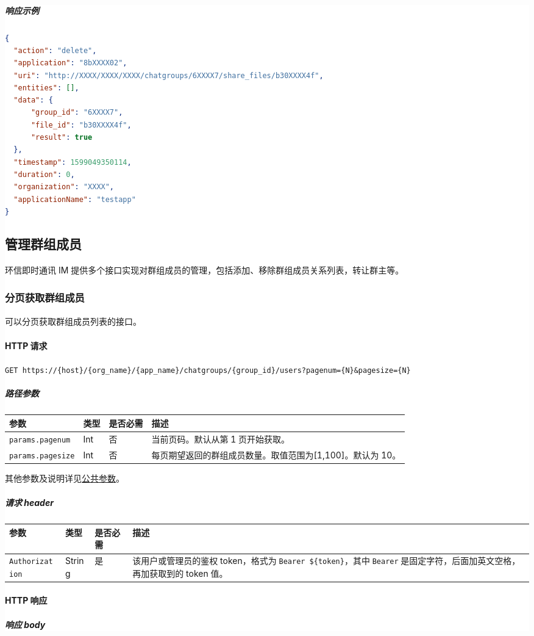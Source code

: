 ##### 响应示例

```json
{
  "action": "delete",
  "application": "8bXXXX02",
  "uri": "http://XXXX/XXXX/XXXX/chatgroups/6XXXX7/share_files/b30XXXX4f",
  "entities": [],
  "data": {
      "group_id": "6XXXX7",
      "file_id": "b30XXXX4f",
      "result": true
  },
  "timestamp": 1599049350114,
  "duration": 0,
  "organization": "XXXX",
  "applicationName": "testapp"
}
```

## 管理群组成员

环信即时通讯 IM 提供多个接口实现对群组成员的管理，包括添加、移除群组成员关系列表，转让群主等。

### 分页获取群组成员

可以分页获取群组成员列表的接口。

#### HTTP 请求

```http
GET https://{host}/{org_name}/{app_name}/chatgroups/{group_id}/users?pagenum={N}&pagesize={N}
```

##### 路径参数

| 参数       | 类型   | 是否必需 | 描述                                                         |
| :--------- | :----- | :------- | :----------------------------------------------------------- |
| `params.pagenum`  | Int    | 否   | 当前页码。默认从第 1 页开始获取。         |
| `params.pagesize` | Int    | 否   | 每页期望返回的群组成员数量。取值范围为[1,100]。默认为 10。    |

其他参数及说明详见[公共参数](https://docs-im.easemob.com/ccim/rest/group#公共参数)。

##### 请求 header

| 参数    | 类型   |是否必需 | 描述      |
| :-------------- | :----- | :---------------- | :------- |
|`Authorization`| String | 是    |该用户或管理员的鉴权 token，格式为 `Bearer ${token}`，其中 `Bearer` 是固定字符，后面加英文空格，再加获取到的 token 值。|

#### HTTP 响应

##### 响应 body
